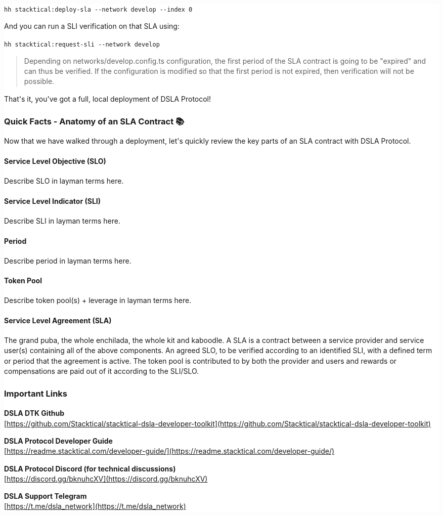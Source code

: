 ```
hh stacktical:deploy-sla --network develop --index 0
```

And you can run a SLI verification on that SLA using:

```
hh stacktical:request-sli --network develop
```

> Depending on networks/develop.config.ts configuration, the first period of the SLA contract is going to be "expired" and can thus be verified.  If the configuration is modified so that the first period is not expired, then verification will not be possible.

That's it, you've got a full, local deployment of DSLA Protocol!

### Quick Facts - Anatomy of an SLA Contract 📚

Now that we have walked through a deployment, let's quickly review the key parts of an SLA contract with DSLA Protocol.

#### Service Level Objective (SLO)

Describe SLO in layman terms here.

#### Service Level Indicator (SLI)

Describe SLI in layman terms here.

#### Period

Describe period in layman terms here.

#### Token Pool

Describe token pool(s) + leverage in layman terms here.

#### Service Level Agreement (SLA)

The grand puba, the whole enchilada, the whole kit and kaboodle. A SLA is a contract between a service provider and service user(s) containing all of the above components. An agreed SLO, to be verified according to an identified SLI, with a defined term or period that the agreement is active.  The token pool is contributed to by both the provider and users and rewards or compensations are paid out of it according to the SLI/SLO.

### Important Links  

**DSLA DTK Github**<br>
[https://github.com/Stacktical/stacktical-dsla-developer-toolkit](https://github.com/Stacktical/stacktical-dsla-developer-toolkit)  

**DSLA Protocol Developer Guide**<br>
[https://readme.stacktical.com/developer-guide/](https://readme.stacktical.com/developer-guide/)

**DSLA Protocol Discord (for technical discussions)**<br>
[https://discord.gg/bknuhcXV](https://discord.gg/bknuhcXV)

**DSLA Support Telegram**<br>
[https://t.me/dsla_network](https://t.me/dsla_network)
